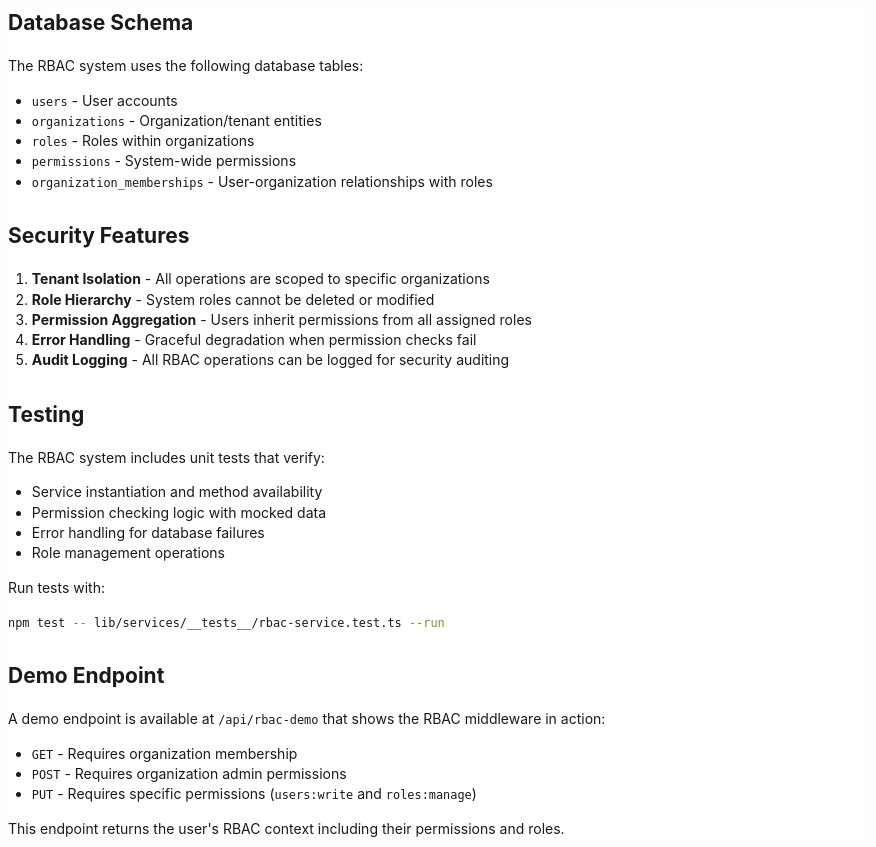 ## Database Schema

The RBAC system uses the following database tables:

- `users` - User accounts
- `organizations` - Organization/tenant entities
- `roles` - Roles within organizations
- `permissions` - System-wide permissions
- `organization_memberships` - User-organization relationships with roles

## Security Features

1. **Tenant Isolation** - All operations are scoped to specific organizations
2. **Role Hierarchy** - System roles cannot be deleted or modified
3. **Permission Aggregation** - Users inherit permissions from all assigned roles
4. **Error Handling** - Graceful degradation when permission checks fail
5. **Audit Logging** - All RBAC operations can be logged for security auditing

## Testing

The RBAC system includes unit tests that verify:

- Service instantiation and method availability
- Permission checking logic with mocked data
- Error handling for database failures
- Role management operations

Run tests with:
```bash
npm test -- lib/services/__tests__/rbac-service.test.ts --run
```

## Demo Endpoint

A demo endpoint is available at `/api/rbac-demo` that shows the RBAC middleware in action:

- `GET` - Requires organization membership
- `POST` - Requires organization admin permissions  
- `PUT` - Requires specific permissions (`users:write` and `roles:manage`)

This endpoint returns the user's RBAC context including their permissions and roles.